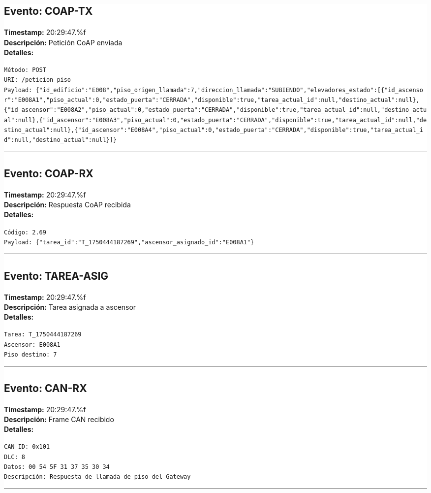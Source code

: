 ## Evento: COAP-TX

**Timestamp:** 20:29:47.%f  
**Descripción:** Petición CoAP enviada  
**Detalles:**

```
Método: POST
URI: /peticion_piso
Payload: {"id_edificio":"E008","piso_origen_llamada":7,"direccion_llamada":"SUBIENDO","elevadores_estado":[{"id_ascensor":"E008A1","piso_actual":0,"estado_puerta":"CERRADA","disponible":true,"tarea_actual_id":null,"destino_actual":null},{"id_ascensor":"E008A2","piso_actual":0,"estado_puerta":"CERRADA","disponible":true,"tarea_actual_id":null,"destino_actual":null},{"id_ascensor":"E008A3","piso_actual":0,"estado_puerta":"CERRADA","disponible":true,"tarea_actual_id":null,"destino_actual":null},{"id_ascensor":"E008A4","piso_actual":0,"estado_puerta":"CERRADA","disponible":true,"tarea_actual_id":null,"destino_actual":null}]}
```

---

## Evento: COAP-RX

**Timestamp:** 20:29:47.%f  
**Descripción:** Respuesta CoAP recibida  
**Detalles:**

```
Código: 2.69
Payload: {"tarea_id":"T_1750444187269","ascensor_asignado_id":"E008A1"}
```

---

## Evento: TAREA-ASIG

**Timestamp:** 20:29:47.%f  
**Descripción:** Tarea asignada a ascensor  
**Detalles:**

```
Tarea: T_1750444187269
Ascensor: E008A1
Piso destino: 7
```

---

## Evento: CAN-RX

**Timestamp:** 20:29:47.%f  
**Descripción:** Frame CAN recibido  
**Detalles:**

```
CAN ID: 0x101
DLC: 8
Datos: 00 54 5F 31 37 35 30 34 
Descripción: Respuesta de llamada de piso del Gateway
```

---